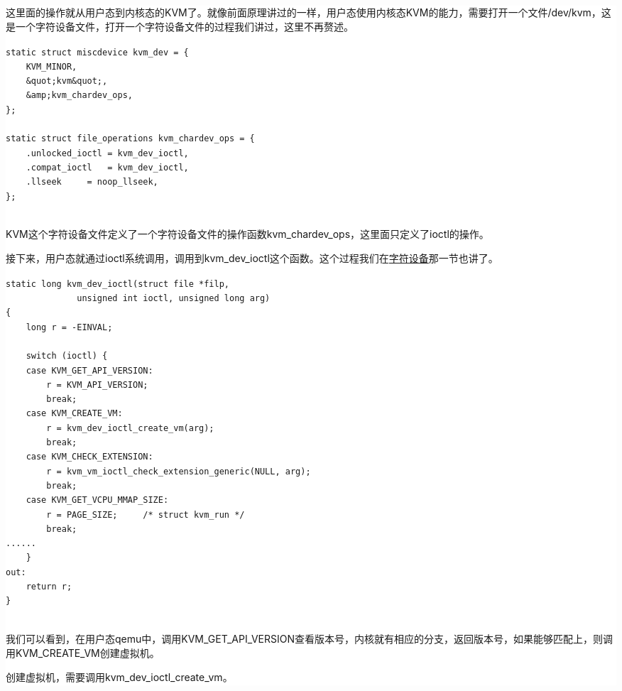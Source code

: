 这里面的操作就从用户态到内核态的KVM了。就像前面原理讲过的一样，用户态使用内核态KVM的能力，需要打开一个文件/dev/kvm，这是一个字符设备文件，打开一个字符设备文件的过程我们讲过，这里不再赘述。

```
static struct miscdevice kvm_dev = {
    KVM_MINOR,
    &quot;kvm&quot;,
    &amp;kvm_chardev_ops,
};

static struct file_operations kvm_chardev_ops = {
    .unlocked_ioctl = kvm_dev_ioctl,
    .compat_ioctl   = kvm_dev_ioctl,
    .llseek     = noop_llseek,
};


```

KVM这个字符设备文件定义了一个字符设备文件的操作函数kvm_chardev_ops，这里面只定义了ioctl的操作。

接下来，用户态就通过ioctl系统调用，调用到kvm_dev_ioctl这个函数。这个过程我们在[字符设备](https://time.geekbang.org/column/article/100068)那一节也讲了。

```
static long kvm_dev_ioctl(struct file *filp,
              unsigned int ioctl, unsigned long arg)
{
    long r = -EINVAL;

    switch (ioctl) {
    case KVM_GET_API_VERSION:
        r = KVM_API_VERSION;
        break;
    case KVM_CREATE_VM:
        r = kvm_dev_ioctl_create_vm(arg);
        break;  
    case KVM_CHECK_EXTENSION:
        r = kvm_vm_ioctl_check_extension_generic(NULL, arg);
        break;  
    case KVM_GET_VCPU_MMAP_SIZE:
        r = PAGE_SIZE;     /* struct kvm_run */
        break;  
......
    }   
out:
    return r;
}


```

我们可以看到，在用户态qemu中，调用KVM_GET_API_VERSION查看版本号，内核就有相应的分支，返回版本号，如果能够匹配上，则调用KVM_CREATE_VM创建虚拟机。

创建虚拟机，需要调用kvm_dev_ioctl_create_vm。
